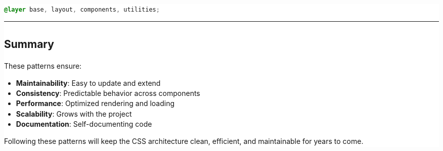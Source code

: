 ```css
@layer base, layout, components, utilities;
```

---

## Summary

These patterns ensure:
- **Maintainability**: Easy to update and extend
- **Consistency**: Predictable behavior across components
- **Performance**: Optimized rendering and loading
- **Scalability**: Grows with the project
- **Documentation**: Self-documenting code

Following these patterns will keep the CSS architecture clean, efficient, and maintainable for years to come.